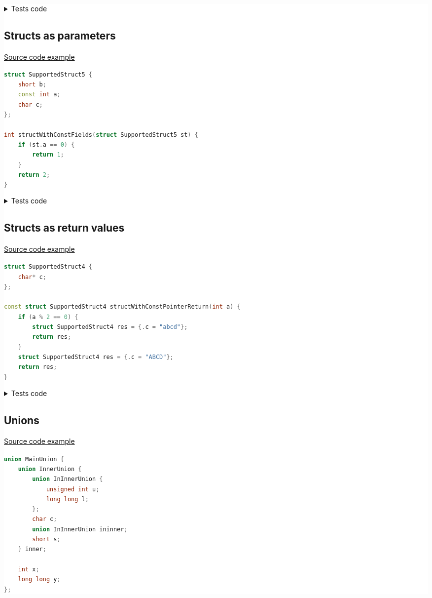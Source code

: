 <details><summary>Tests code</summary></details>

## Structs as parameters

[Source code example](https://github.com/UnitTestBot/UTBotCpp/tree/main/integration-tests/c-example/lib/types/types.c#L122)

```cpp
struct SupportedStruct5 {
    short b;
    const int a;
    char c;
};

int structWithConstFields(struct SupportedStruct5 st) {
    if (st.a == 0) {
        return 1;
    }
    return 2;
}
```

<details><summary>Tests code</summary></details>

## Structs as return values

[Source code example](https://github.com/UnitTestBot/UTBotCpp/tree/main/integration-tests/c-example/lib/types/types.c#L84)

```cpp
struct SupportedStruct4 {
    char* c;
};

const struct SupportedStruct4 structWithConstPointerReturn(int a) {
    if (a % 2 == 0) {
        struct SupportedStruct4 res = {.c = "abcd"};
        return res;
    }
    struct SupportedStruct4 res = {.c = "ABCD"};
    return res;
}
```

<details><summary>Tests code</summary></details>

## Unions

[Source code example](https://github.com/UnitTestBot/UTBotCpp/tree/main/integration-tests/c-example/lib/structures/simple_unions.c#L56)

```cpp
union MainUnion {
    union InnerUnion {
        union InInnerUnion {
            unsigned int u;
            long long l;
        };
        char c;
        union InInnerUnion ininner;
        short s;
    } inner;

    int x;
    long long y;
};
```